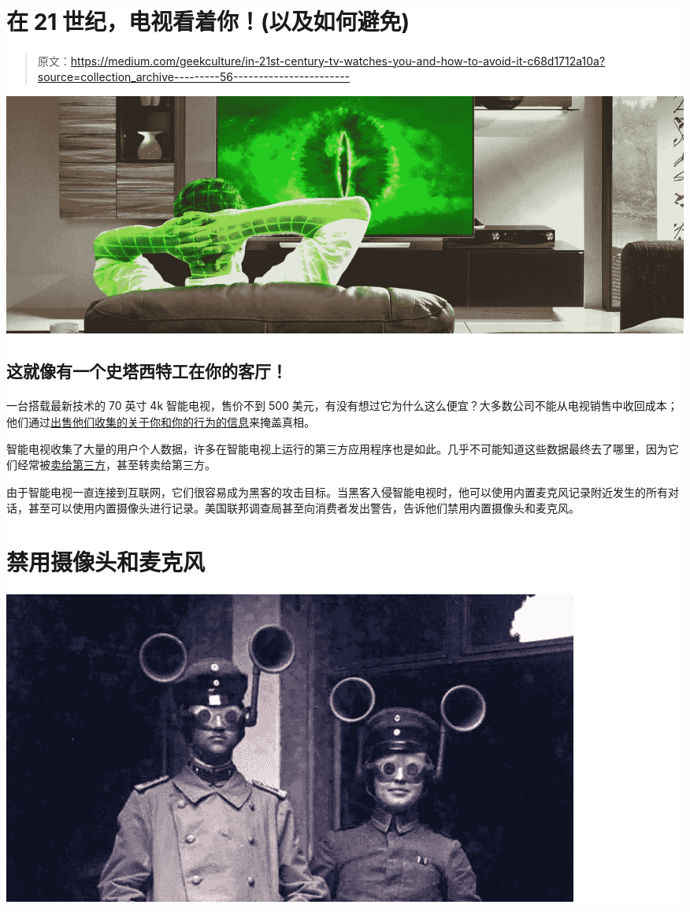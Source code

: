 # 在 21 世纪，电视看着你！(以及如何避免)

> 原文：<https://medium.com/geekculture/in-21st-century-tv-watches-you-and-how-to-avoid-it-c68d1712a10a?source=collection_archive---------56----------------------->

![](img/6a3b814b0c81ed4602874dc933939398.png)

## 这就像有一个史塔西特工在你的客厅！

一台搭载最新技术的 70 英寸 4k 智能电视，售价不到 500 美元，有没有想过它为什么这么便宜？大多数公司不能从电视销售中收回成本；他们通过[出售他们收集的关于你和你的行为的信息](https://www.theverge.com/2019/1/7/18172397/airplay-2-homekit-vizio-tv-bill-baxter-interview-vergecast-ces-2019)来掩盖真相。

智能电视收集了大量的用户个人数据，许多在智能电视上运行的第三方应用程序也是如此。几乎不可能知道这些数据最终去了哪里，因为它们经常被[卖给第三方](https://www.bitidentify.com/blog/in-21st-century-tv-watches-you/#)，甚至转卖给第三方。

由于智能电视一直连接到互联网，它们很容易成为黑客的攻击目标。当黑客入侵智能电视时，他可以使用内置麦克风记录附近发生的所有对话，甚至可以使用内置摄像头进行记录。美国联邦调查局甚至向消费者发出警告，告诉他们禁用内置摄像头和麦克风。

# 禁用摄像头和麦克风

![](img/a80f903a9f0ff264d15a71b5bf4c47c1.png)
